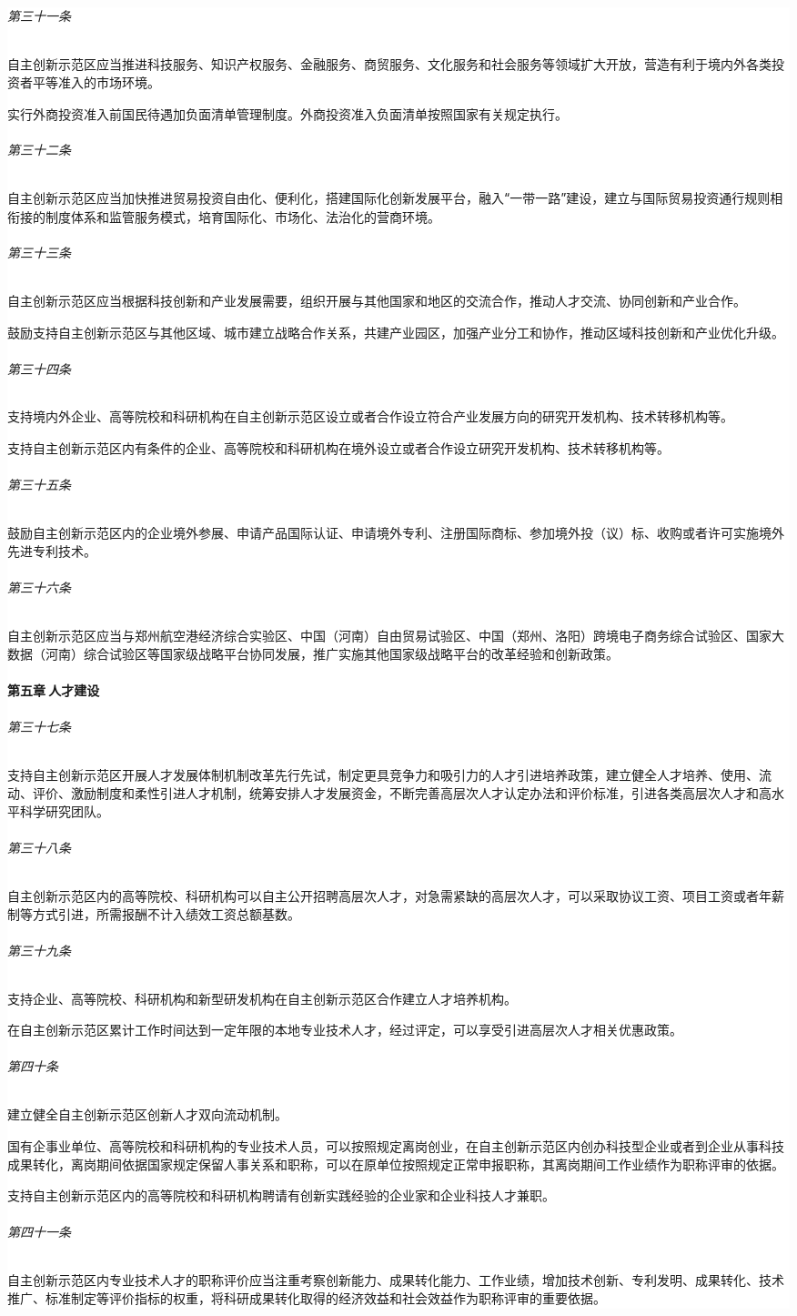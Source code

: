 ###### 第三十一条

自主创新示范区应当推进科技服务、知识产权服务、金融服务、商贸服务、文化服务和社会服务等领域扩大开放，营造有利于境内外各类投资者平等准入的市场环境。

实行外商投资准入前国民待遇加负面清单管理制度。外商投资准入负面清单按照国家有关规定执行。

###### 第三十二条

自主创新示范区应当加快推进贸易投资自由化、便利化，搭建国际化创新发展平台，融入“一带一路”建设，建立与国际贸易投资通行规则相衔接的制度体系和监管服务模式，培育国际化、市场化、法治化的营商环境。

###### 第三十三条

自主创新示范区应当根据科技创新和产业发展需要，组织开展与其他国家和地区的交流合作，推动人才交流、协同创新和产业合作。

鼓励支持自主创新示范区与其他区域、城市建立战略合作关系，共建产业园区，加强产业分工和协作，推动区域科技创新和产业优化升级。

###### 第三十四条

支持境内外企业、高等院校和科研机构在自主创新示范区设立或者合作设立符合产业发展方向的研究开发机构、技术转移机构等。

支持自主创新示范区内有条件的企业、高等院校和科研机构在境外设立或者合作设立研究开发机构、技术转移机构等。

###### 第三十五条

鼓励自主创新示范区内的企业境外参展、申请产品国际认证、申请境外专利、注册国际商标、参加境外投（议）标、收购或者许可实施境外先进专利技术。

###### 第三十六条

自主创新示范区应当与郑州航空港经济综合实验区、中国（河南）自由贸易试验区、中国（郑州、洛阳）跨境电子商务综合试验区、国家大数据（河南）综合试验区等国家级战略平台协同发展，推广实施其他国家级战略平台的改革经验和创新政策。

#### 第五章 人才建设

###### 第三十七条

支持自主创新示范区开展人才发展体制机制改革先行先试，制定更具竞争力和吸引力的人才引进培养政策，建立健全人才培养、使用、流动、评价、激励制度和柔性引进人才机制，统筹安排人才发展资金，不断完善高层次人才认定办法和评价标准，引进各类高层次人才和高水平科学研究团队。

###### 第三十八条

自主创新示范区内的高等院校、科研机构可以自主公开招聘高层次人才，对急需紧缺的高层次人才，可以采取协议工资、项目工资或者年薪制等方式引进，所需报酬不计入绩效工资总额基数。

###### 第三十九条

支持企业、高等院校、科研机构和新型研发机构在自主创新示范区合作建立人才培养机构。

在自主创新示范区累计工作时间达到一定年限的本地专业技术人才，经过评定，可以享受引进高层次人才相关优惠政策。

###### 第四十条

建立健全自主创新示范区创新人才双向流动机制。

国有企事业单位、高等院校和科研机构的专业技术人员，可以按照规定离岗创业，在自主创新示范区内创办科技型企业或者到企业从事科技成果转化，离岗期间依据国家规定保留人事关系和职称，可以在原单位按照规定正常申报职称，其离岗期间工作业绩作为职称评审的依据。

支持自主创新示范区内的高等院校和科研机构聘请有创新实践经验的企业家和企业科技人才兼职。

###### 第四十一条

自主创新示范区内专业技术人才的职称评价应当注重考察创新能力、成果转化能力、工作业绩，增加技术创新、专利发明、成果转化、技术推广、标准制定等评价指标的权重，将科研成果转化取得的经济效益和社会效益作为职称评审的重要依据。

